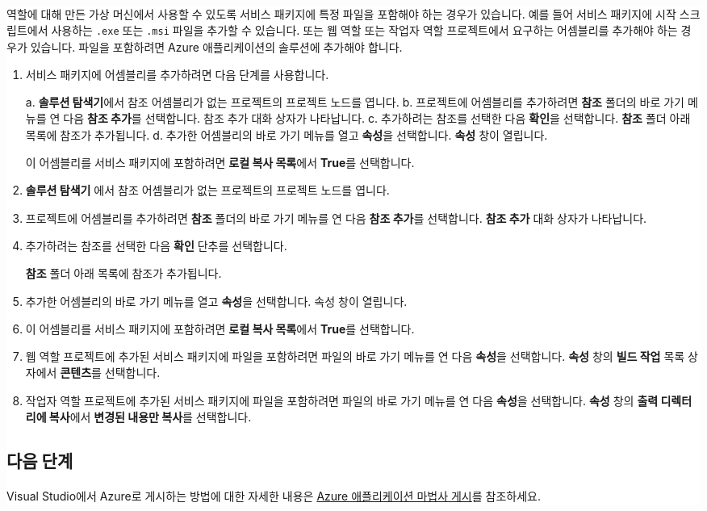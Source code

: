 역할에 대해 만든 가상 머신에서 사용할 수 있도록 서비스 패키지에 특정 파일을 포함해야 하는 경우가 있습니다. 예를 들어 서비스 패키지에 시작 스크립트에서 사용하는 `.exe` 또는 `.msi` 파일을 추가할 수 있습니다. 또는 웹 역할 또는 작업자 역할 프로젝트에서 요구하는 어셈블리를 추가해야 하는 경우가 있습니다. 파일을 포함하려면 Azure 애플리케이션의 솔루션에 추가해야 합니다.

1. 서비스 패키지에 어셈블리를 추가하려면 다음 단계를 사용합니다.

   a. **솔루션 탐색기**에서 참조 어셈블리가 없는 프로젝트의 프로젝트 노드를 엽니다.
   b. 프로젝트에 어셈블리를 추가하려면 **참조** 폴더의 바로 가기 메뉴를 연 다음 **참조 추가**를 선택합니다. 참조 추가 대화 상자가 나타납니다.
   c. 추가하려는 참조를 선택한 다음 **확인**을 선택합니다. **참조** 폴더 아래 목록에 참조가 추가됩니다.
   d. 추가한 어셈블리의 바로 가기 메뉴를 열고 **속성**을 선택합니다. **속성** 창이 열립니다.

      이 어셈블리를 서비스 패키지에 포함하려면 **로컬 복사 목록**에서 **True**를 선택합니다.
1. **솔루션 탐색기** 에서 참조 어셈블리가 없는 프로젝트의 프로젝트 노드를 엽니다.

1. 프로젝트에 어셈블리를 추가하려면 **참조** 폴더의 바로 가기 메뉴를 연 다음 **참조 추가**를 선택합니다. **참조 추가** 대화 상자가 나타납니다.

1. 추가하려는 참조를 선택한 다음 **확인** 단추를 선택합니다.

    **참조** 폴더 아래 목록에 참조가 추가됩니다.

1. 추가한 어셈블리의 바로 가기 메뉴를 열고 **속성**을 선택합니다. 속성 창이 열립니다.

1. 이 어셈블리를 서비스 패키지에 포함하려면 **로컬 복사 목록**에서 **True**를 선택합니다.

1. 웹 역할 프로젝트에 추가된 서비스 패키지에 파일을 포함하려면 파일의 바로 가기 메뉴를 연 다음 **속성**을 선택합니다. **속성** 창의 **빌드 작업** 목록 상자에서 **콘텐츠**를 선택합니다.

1. 작업자 역할 프로젝트에 추가된 서비스 패키지에 파일을 포함하려면 파일의 바로 가기 메뉴를 연 다음 **속성**을 선택합니다. **속성** 창의 **출력 디렉터리에 복사**에서 **변경된 내용만 복사**를 선택합니다.

## <a name="next-steps"></a>다음 단계

Visual Studio에서 Azure로 게시하는 방법에 대한 자세한 내용은 [Azure 애플리케이션 마법사 게시](vs-azure-tools-publish-azure-application-wizard.md)를 참조하세요.
